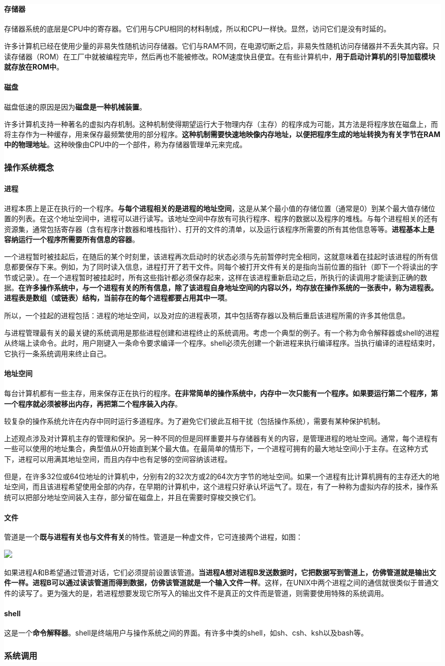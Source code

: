 #### 存储器

存储器系统的底层是CPU中的寄存器。它们用与CPU相同的材料制成，所以和CPU一样快。显然，访问它们是没有时延的。

许多计算机已经在使用少量的非易失性随机访问存储器。它们与RAM不同，在电源切断之后，非易失性随机访问存储器并不丢失其内容。只读存储器（ROM）在工厂中就被编程完毕，然后再也不能被修改。ROM速度快且便宜。在有些计算机中，**用于启动计算机的引导加载模块就存放在ROM中**。

#### 磁盘

磁盘低速的原因是因为**磁盘是一种机械装置**。

许多计算机支持一种著名的虚拟内存机制。这种机制使得期望运行大于物理内存（主存）的程序成为可能，其方法是将程序放在磁盘上，而将主存作为一种缓存，用来保存最频繁使用的部分程序。**这种机制需要快速地映像内存地址，以便把程序生成的地址转换为有关字节在RAM中的物理地址**。这种映像由CPU中的一个部件，称为存储器管理单元来完成。

### 操作系统概念

#### 进程

进程本质上是正在执行的一个程序。**与每个进程相关的是进程的地址空间**，这是从某个最小值的存储位置（通常是0）到某个最大值存储位置的列表。在这个地址空间中，进程可以进行读写。该地址空间中存放有可执行程序、程序的数据以及程序的堆栈。与每个进程相关的还有资源集，通常包括寄存器（含有程序计数器和堆栈指针）、打开的文件的清单，以及运行该程序所需要的所有其他信息等等。**进程基本上是容纳运行一个程序所需要所有信息的容器**。

一个进程暂时被挂起后，在随后的某个时刻里，该进程再次启动时的状态必须与先前暂停时完全相同，这就意味着在挂起时该进程的所有信息都要保存下来。例如，为了同时读入信息，进程打开了若干文件。同每个被打开文件有关的是指向当前位置的指针（即下一个将读出的字节或记录）。在一个进程暂时被挂起时，所有这些指针都必须保存起来，这样在该进程重新启动之后，所执行的读调用才能读到正确的数据。**在许多操作系统中，与一个进程有关的所有信息，除了该进程自身地址空间的内容以外，均存放在操作系统的一张表中，称为进程表。进程表是数组（或链表）结构，当前存在的每个进程都要占用其中一项**。

所以，一个挂起的进程包括：进程的地址空间，以及对应的进程表项，其中包括寄存器以及稍后重启该进程所需的许多其他信息。

与进程管理最有关的最关键的系统调用是那些进程创建和进程终止的系统调用。考虑一个典型的例子。有一个称为命令解释器或shell的进程从终端上读命令。此时，用户刚键入一条命令要求编译一个程序。shell必须先创建一个新进程来执行编译程序。当执行编译的进程结束时，它执行一条系统调用来终止自己。

#### 地址空间

每台计算机都有一些主存，用来保存正在执行的程序。**在非常简单的操作系统中，内存中一次只能有一个程序。如果要运行第二个程序，第一个程序就必须被移出内存，再把第二个程序装入内存**。

较复杂的操作系统允许在内存中同时运行多道程序。为了避免它们彼此互相干扰（包括操作系统），需要有某种保护机制。

上述观点涉及对计算机主存的管理和保护。另一种不同的但是同样重要并与存储器有关的内容，是管理进程的地址空间。通常，每个进程有一些可以使用的地址集合，典型值从0开始直到某个最大值。在最简单的情形下，一个进程可拥有的最大地址空间小于主存。在这种方式下，进程可以用满其地址空间，而且内存中也有足够的空间容纳该进程。

但是，在许多32位或64位地址的计算机中，分别有2的32次方或2的64次方字节的地址空间。如果一个进程有比计算机拥有的主存还大的地址空间，而且该进程希望使用全部的内存，在早期的计算机中，这个进程只好承认坏运气了。现在，有了一种称为虚拟内存的技术，操作系统可以把部分地址空间装入主存，部分留在磁盘上，并且在需要时穿梭交换它们。

#### 文件

管道是一个**既与进程有关也与文件有关**的特性。管道是一种虚文件，它可连接两个进程，如图：

![](http://oklbfi1yj.bkt.clouddn.com/%E3%80%8A%E7%8E%B0%E4%BB%A3%E6%93%8D%E4%BD%9C%E7%B3%BB%E7%BB%9F%E3%80%8B/3.PNG)

如果进程A和B希望通过管道对话，它们必须提前设置该管道。**当进程A想对进程B发送数据时，它把数据写到管道上，仿佛管道就是输出文件一样。进程B可以通过读该管道而得到数据，仿佛该管道就是一个输入文件一样**。这样，在UNIX中两个进程之间的通信就很类似于普通文件的读写了。更为强大的是，若进程想要发现它所写入的输出文件不是真正的文件而是管道，则需要使用特殊的系统调用。

#### shell

这是一个**命令解释器**。shell是终端用户与操作系统之间的界面。有许多中类的shell，如sh、csh、ksh以及bash等。

### 系统调用
